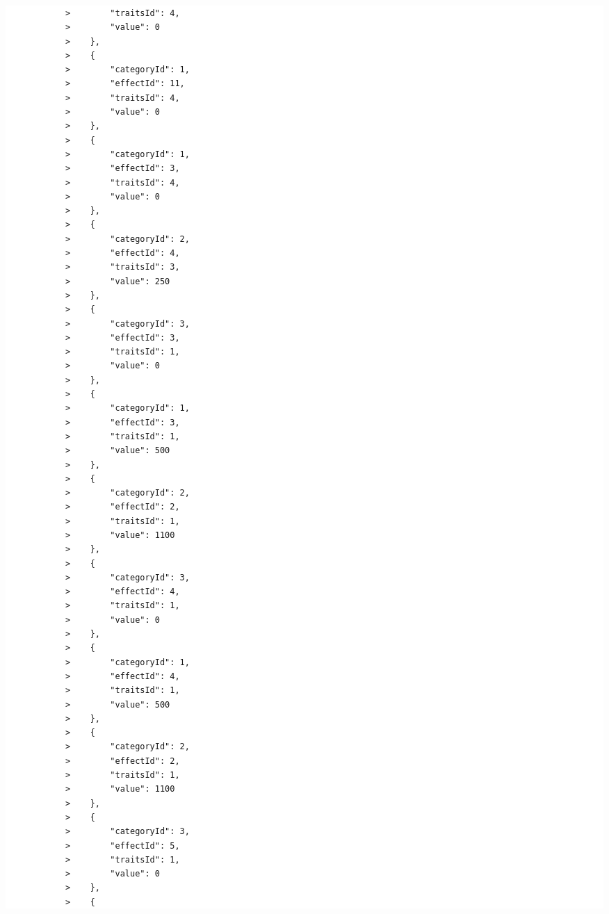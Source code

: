                >        "traitsId": 4,
                >        "value": 0
                >    },
                >    {
                >        "categoryId": 1,
                >        "effectId": 11,
                >        "traitsId": 4,
                >        "value": 0
                >    },
                >    {
                >        "categoryId": 1,
                >        "effectId": 3,
                >        "traitsId": 4,
                >        "value": 0
                >    },
                >    {
                >        "categoryId": 2,
                >        "effectId": 4,
                >        "traitsId": 3,
                >        "value": 250
                >    },
                >    {
                >        "categoryId": 3,
                >        "effectId": 3,
                >        "traitsId": 1,
                >        "value": 0
                >    },
                >    {
                >        "categoryId": 1,
                >        "effectId": 3,
                >        "traitsId": 1,
                >        "value": 500
                >    },
                >    {
                >        "categoryId": 2,
                >        "effectId": 2,
                >        "traitsId": 1,
                >        "value": 1100
                >    },
                >    {
                >        "categoryId": 3,
                >        "effectId": 4,
                >        "traitsId": 1,
                >        "value": 0
                >    },
                >    {
                >        "categoryId": 1,
                >        "effectId": 4,
                >        "traitsId": 1,
                >        "value": 500
                >    },
                >    {
                >        "categoryId": 2,
                >        "effectId": 2,
                >        "traitsId": 1,
                >        "value": 1100
                >    },
                >    {
                >        "categoryId": 3,
                >        "effectId": 5,
                >        "traitsId": 1,
                >        "value": 0
                >    },
                >    {
